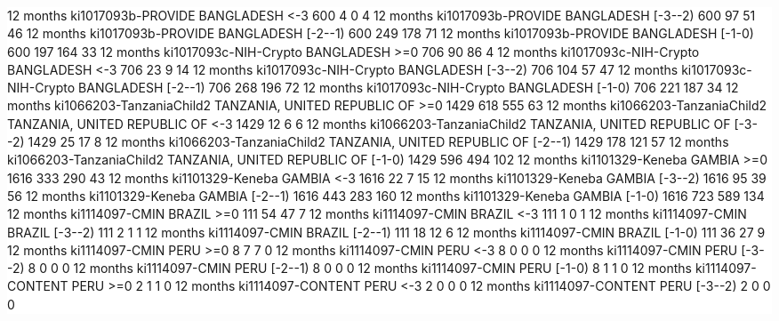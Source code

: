 12 months   ki1017093b-PROVIDE         BANGLADESH                     <-3          600      4      0      4
12 months   ki1017093b-PROVIDE         BANGLADESH                     [-3--2)      600     97     51     46
12 months   ki1017093b-PROVIDE         BANGLADESH                     [-2--1)      600    249    178     71
12 months   ki1017093b-PROVIDE         BANGLADESH                     [-1-0)       600    197    164     33
12 months   ki1017093c-NIH-Crypto      BANGLADESH                     >=0          706     90     86      4
12 months   ki1017093c-NIH-Crypto      BANGLADESH                     <-3          706     23      9     14
12 months   ki1017093c-NIH-Crypto      BANGLADESH                     [-3--2)      706    104     57     47
12 months   ki1017093c-NIH-Crypto      BANGLADESH                     [-2--1)      706    268    196     72
12 months   ki1017093c-NIH-Crypto      BANGLADESH                     [-1-0)       706    221    187     34
12 months   ki1066203-TanzaniaChild2   TANZANIA, UNITED REPUBLIC OF   >=0         1429    618    555     63
12 months   ki1066203-TanzaniaChild2   TANZANIA, UNITED REPUBLIC OF   <-3         1429     12      6      6
12 months   ki1066203-TanzaniaChild2   TANZANIA, UNITED REPUBLIC OF   [-3--2)     1429     25     17      8
12 months   ki1066203-TanzaniaChild2   TANZANIA, UNITED REPUBLIC OF   [-2--1)     1429    178    121     57
12 months   ki1066203-TanzaniaChild2   TANZANIA, UNITED REPUBLIC OF   [-1-0)      1429    596    494    102
12 months   ki1101329-Keneba           GAMBIA                         >=0         1616    333    290     43
12 months   ki1101329-Keneba           GAMBIA                         <-3         1616     22      7     15
12 months   ki1101329-Keneba           GAMBIA                         [-3--2)     1616     95     39     56
12 months   ki1101329-Keneba           GAMBIA                         [-2--1)     1616    443    283    160
12 months   ki1101329-Keneba           GAMBIA                         [-1-0)      1616    723    589    134
12 months   ki1114097-CMIN             BRAZIL                         >=0          111     54     47      7
12 months   ki1114097-CMIN             BRAZIL                         <-3          111      1      0      1
12 months   ki1114097-CMIN             BRAZIL                         [-3--2)      111      2      1      1
12 months   ki1114097-CMIN             BRAZIL                         [-2--1)      111     18     12      6
12 months   ki1114097-CMIN             BRAZIL                         [-1-0)       111     36     27      9
12 months   ki1114097-CMIN             PERU                           >=0            8      7      7      0
12 months   ki1114097-CMIN             PERU                           <-3            8      0      0      0
12 months   ki1114097-CMIN             PERU                           [-3--2)        8      0      0      0
12 months   ki1114097-CMIN             PERU                           [-2--1)        8      0      0      0
12 months   ki1114097-CMIN             PERU                           [-1-0)         8      1      1      0
12 months   ki1114097-CONTENT          PERU                           >=0            2      1      1      0
12 months   ki1114097-CONTENT          PERU                           <-3            2      0      0      0
12 months   ki1114097-CONTENT          PERU                           [-3--2)        2      0      0      0